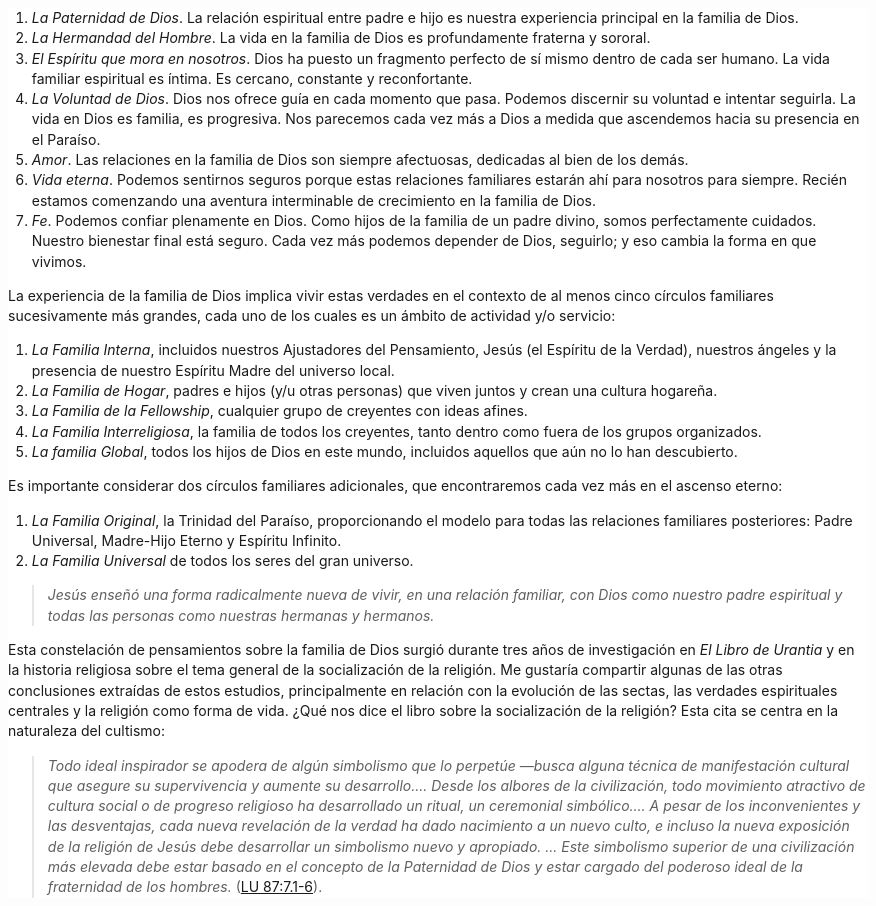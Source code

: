 1. _La Paternidad de Dios_. La relación espiritual entre padre e hijo es nuestra experiencia principal en la familia de Dios.
2. _La Hermandad del Hombre_. La vida en la familia de Dios es profundamente fraterna y sororal.
3. _El Espíritu que mora en nosotros_. Dios ha puesto un fragmento perfecto de sí mismo dentro de cada ser humano. La vida familiar espiritual es íntima. Es cercano, constante y reconfortante.
4. _La Voluntad de Dios_. Dios nos ofrece guía en cada momento que pasa. Podemos discernir su voluntad e intentar seguirla. La vida en Dios es familia, es progresiva. Nos parecemos cada vez más a Dios a medida que ascendemos hacia su presencia en el Paraíso.
5. _Amor_. Las relaciones en la familia de Dios son siempre afectuosas, dedicadas al bien de los demás.
6. _Vida eterna_. Podemos sentirnos seguros porque estas relaciones familiares estarán ahí para nosotros para siempre. Recién estamos comenzando una aventura interminable de crecimiento en la familia de Dios.
7. _Fe_. Podemos confiar plenamente en Dios. Como hijos de la familia de un padre divino, somos perfectamente cuidados. Nuestro bienestar final está seguro. Cada vez más podemos depender de Dios, seguirlo; y eso cambia la forma en que vivimos.

La experiencia de la familia de Dios implica vivir estas verdades en el contexto de al menos cinco círculos familiares sucesivamente más grandes, cada uno de los cuales es un ámbito de actividad y/o servicio:

1. _La Familia Interna_, incluidos nuestros Ajustadores del Pensamiento, Jesús (el Espíritu de la Verdad), nuestros ángeles y la presencia de nuestro Espíritu Madre del universo local.
2. _La Familia de Hogar_, padres e hijos (y/u otras personas) que viven juntos y crean una cultura hogareña.
3. _La Familia de la Fellowship_, cualquier grupo de creyentes con ideas afines.
4. _La Familia Interreligiosa_, la familia de todos los creyentes, tanto dentro como fuera de los grupos organizados.
5. _La familia Global_, todos los hijos de Dios en este mundo, incluidos aquellos que aún no lo han descubierto.

Es importante considerar dos círculos familiares adicionales, que encontraremos cada vez más en el ascenso eterno:

1. _La Familia Original_, la Trinidad del Paraíso, proporcionando el modelo para todas las relaciones familiares posteriores: Padre Universal, Madre-Hijo Eterno y Espíritu Infinito.
2. _La Familia Universal_ de todos los seres del gran universo.

> _Jesús enseñó una forma radicalmente nueva de vivir, en una relación familiar, con Dios como nuestro padre espiritual y todas las personas como nuestras hermanas y hermanos._

Esta constelación de pensamientos sobre la familia de Dios surgió durante tres años de investigación en _El Libro de Urantia_ y en la historia religiosa sobre el tema general de la socialización de la religión. Me gustaría compartir algunas de las otras conclusiones extraídas de estos estudios, principalmente en relación con la evolución de las sectas, las verdades espirituales centrales y la religión como forma de vida. ¿Qué nos dice el libro sobre la socialización de la religión? Esta cita se centra en la naturaleza del cultismo:

> _Todo ideal inspirador se apodera de algún simbolismo que lo perpetúe —busca alguna técnica de manifestación cultural que asegure su supervivencia y aumente su desarrollo.... Desde los albores de la civilización, todo movimiento atractivo de cultura social o de progreso religioso ha desarrollado un ritual, un ceremonial simbólico.... A pesar de los inconvenientes y las desventajas, cada nueva revelación de la verdad ha dado nacimiento a un nuevo culto, e incluso la nueva exposición de la religión de Jesús debe desarrollar un simbolismo nuevo y apropiado. ... Este simbolismo superior de una civilización más elevada debe estar basado en el concepto de la Paternidad de Dios y estar cargado del poderoso ideal de la fraternidad de los hombres._ (<a id="a69_753"></a>[LU 87:7.1-6](/es/The_Urantia_Book/87#p7_1)).
